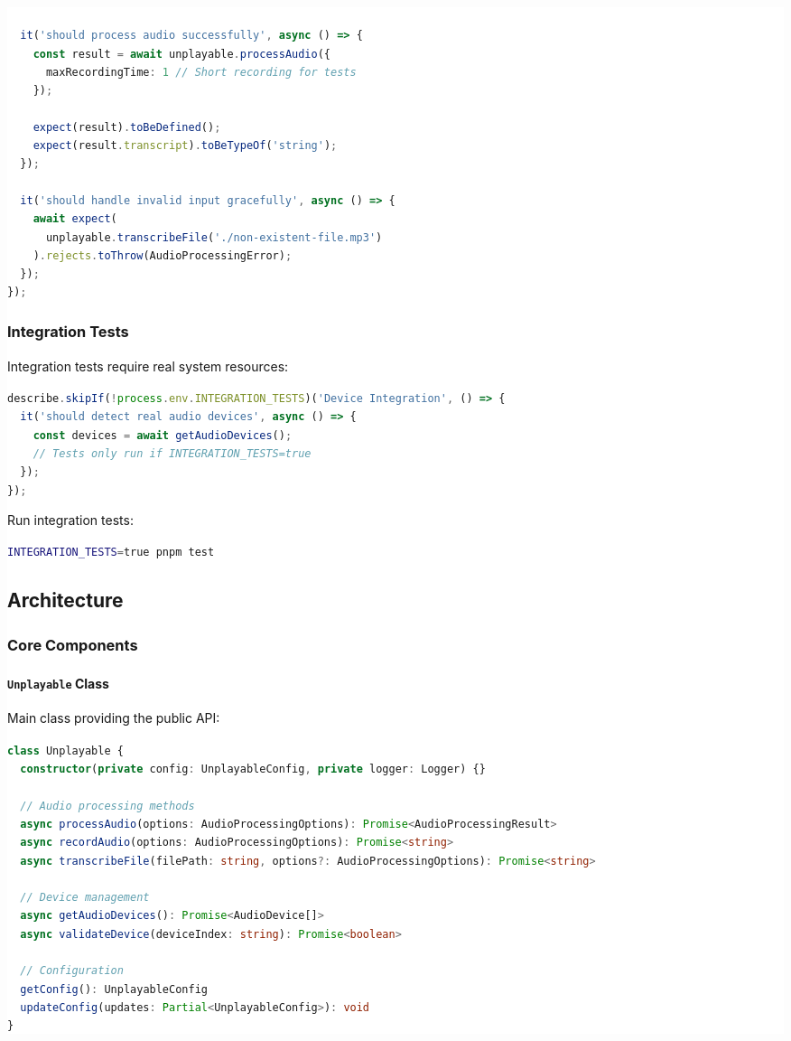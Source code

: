 ```typescript

  it('should process audio successfully', async () => {
    const result = await unplayable.processAudio({
      maxRecordingTime: 1 // Short recording for tests
    });

    expect(result).toBeDefined();
    expect(result.transcript).toBeTypeOf('string');
  });

  it('should handle invalid input gracefully', async () => {
    await expect(
      unplayable.transcribeFile('./non-existent-file.mp3')
    ).rejects.toThrow(AudioProcessingError);
  });
});
```

### Integration Tests

Integration tests require real system resources:

```typescript
describe.skipIf(!process.env.INTEGRATION_TESTS)('Device Integration', () => {
  it('should detect real audio devices', async () => {
    const devices = await getAudioDevices();
    // Tests only run if INTEGRATION_TESTS=true
  });
});
```

Run integration tests:

```bash
INTEGRATION_TESTS=true pnpm test
```

## Architecture

### Core Components

#### `Unplayable` Class

Main class providing the public API:

```typescript
class Unplayable {
  constructor(private config: UnplayableConfig, private logger: Logger) {}
  
  // Audio processing methods
  async processAudio(options: AudioProcessingOptions): Promise<AudioProcessingResult>
  async recordAudio(options: AudioProcessingOptions): Promise<string>
  async transcribeFile(filePath: string, options?: AudioProcessingOptions): Promise<string>
  
  // Device management
  async getAudioDevices(): Promise<AudioDevice[]>
  async validateDevice(deviceIndex: string): Promise<boolean>
  
  // Configuration
  getConfig(): UnplayableConfig
  updateConfig(updates: Partial<UnplayableConfig>): void
}
```
